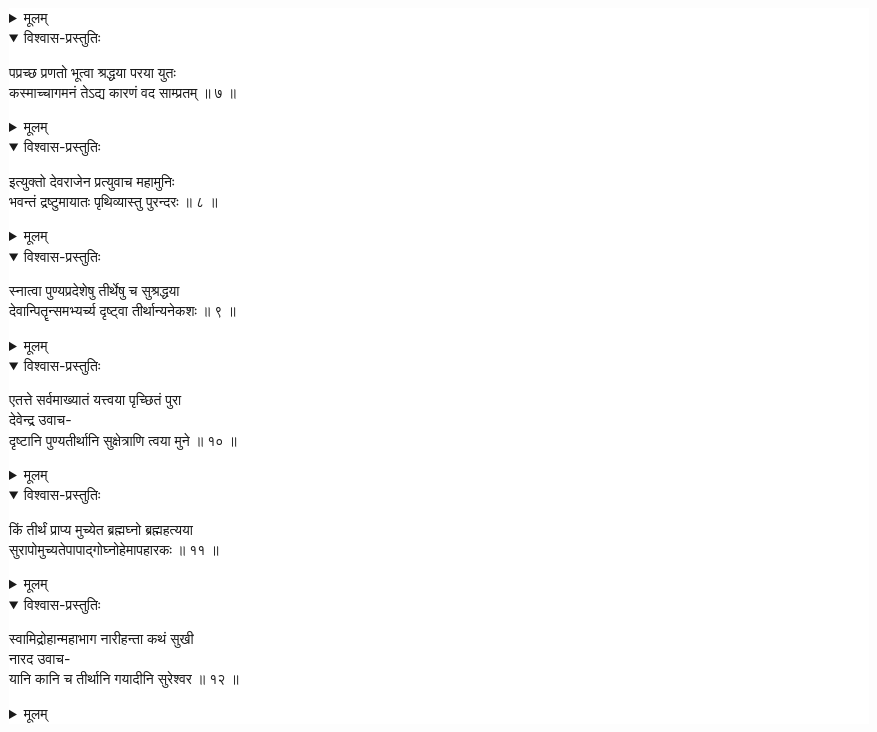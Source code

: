 <details><summary>मूलम्</summary></details>



<details open><summary>विश्वास-प्रस्तुतिः</summary>

पप्रच्छ प्रणतो भूत्वा श्रद्धया परया युतः  
कस्माच्चागमनं तेऽद्य कारणं वद साम्प्रतम् ॥ ७ ॥
</details>

<details><summary>मूलम्</summary></details>



<details open><summary>विश्वास-प्रस्तुतिः</summary>

इत्युक्तो देवराजेन प्रत्युवाच महामुनिः  
भवन्तं द्रष्टुमायातः पृथिव्यास्तु पुरन्दरः ॥ ८ ॥
</details>

<details><summary>मूलम्</summary></details>



<details open><summary>विश्वास-प्रस्तुतिः</summary>

स्नात्वा पुण्यप्रदेशेषु तीर्थेषु च सुश्रद्धया  
देवान्पितॄन्समभ्यर्च्य दृष्ट्वा तीर्थान्यनेकशः ॥ ९ ॥
</details>

<details><summary>मूलम्</summary></details>



<details open><summary>विश्वास-प्रस्तुतिः</summary>

एतत्ते सर्वमाख्यातं यत्त्वया पृच्छितं पुरा  
देवेन्द्र उवाच-  
दृष्टानि पुण्यतीर्थानि सुक्षेत्राणि त्वया मुने ॥ १० ॥
</details>

<details><summary>मूलम्</summary></details>



<details open><summary>विश्वास-प्रस्तुतिः</summary>

किं तीर्थं प्राप्य मुच्येत ब्रह्मघ्नो ब्रह्महत्यया  
सुरापोमुच्यतेपापाद्गोघ्नोहेमापहारकः ॥ ११ ॥
</details>

<details><summary>मूलम्</summary></details>



<details open><summary>विश्वास-प्रस्तुतिः</summary>

स्वामिद्रोहान्महाभाग नारीहन्ता कथं सुखी  
नारद उवाच-  
यानि कानि च तीर्थानि गयादीनि सुरेश्वर ॥ १२ ॥
</details>

<details><summary>मूलम्</summary></details>

